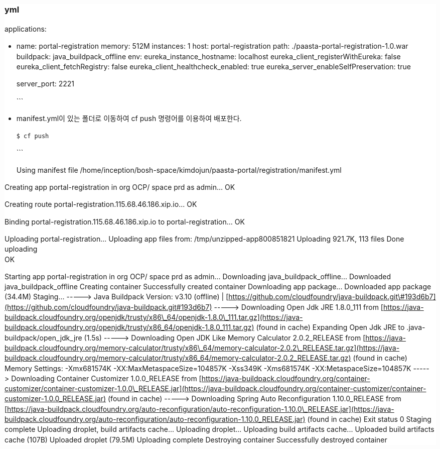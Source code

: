 ```text

```

### yml

applications:

* name: portal-registration memory: 512M instances: 1 host: portal-registration path: ./paasta-portal-registration-1.0.war buildpack: java\_buildpack\_offline env: eureka\_instance\_hostname: localhost eureka\_client\_registerWithEureka: false eureka\_client\_fetchRegistry: false eureka\_client\_healthcheck\_enabled: true eureka\_server\_enableSelfPreservation: true

  server\_port: 2221

  \`\`\`

* manifest.yml이 있는 폴더로 이동하여 cf push 명령어를 이용하여 배포한다.

  ```text
  $ cf push
  ```

  \`\`\`

  Using manifest file /home/inception/bosh-space/kimdojun/paasta-portal/registration/manifest.yml

Creating app portal-registration in org OCP/ space prd as admin... OK

Creating route portal-registration.115.68.46.186.xip.io... OK

Binding portal-registration.115.68.46.186.xip.io to portal-registration... OK

Uploading portal-registration... Uploading app files from: /tmp/unzipped-app800851821 Uploading 921.7K, 113 files Done uploading  
OK

Starting app portal-registration in org OCP/ space prd as admin... Downloading java\_buildpack\_offline... Downloaded java\_buildpack\_offline Creating container Successfully created container Downloading app package... Downloaded app package \(34.4M\) Staging... -----&gt; Java Buildpack Version: v3.10 \(offline\) \| [https://github.com/cloudfoundry/java-buildpack.git\#193d6b7](https://github.com/cloudfoundry/java-buildpack.git#193d6b7) -----&gt; Downloading Open Jdk JRE 1.8.0\_111 from [https://java-buildpack.cloudfoundry.org/openjdk/trusty/x86\_64/openjdk-1.8.0\_111.tar.gz](https://java-buildpack.cloudfoundry.org/openjdk/trusty/x86_64/openjdk-1.8.0_111.tar.gz) \(found in cache\) Expanding Open Jdk JRE to .java-buildpack/open\_jdk\_jre \(1.5s\) -----&gt; Downloading Open JDK Like Memory Calculator 2.0.2\_RELEASE from [https://java-buildpack.cloudfoundry.org/memory-calculator/trusty/x86\_64/memory-calculator-2.0.2\_RELEASE.tar.gz](https://java-buildpack.cloudfoundry.org/memory-calculator/trusty/x86_64/memory-calculator-2.0.2_RELEASE.tar.gz) \(found in cache\) Memory Settings: -Xmx681574K -XX:MaxMetaspaceSize=104857K -Xss349K -Xms681574K -XX:MetaspaceSize=104857K -----&gt; Downloading Container Customizer 1.0.0\_RELEASE from [https://java-buildpack.cloudfoundry.org/container-customizer/container-customizer-1.0.0\_RELEASE.jar](https://java-buildpack.cloudfoundry.org/container-customizer/container-customizer-1.0.0_RELEASE.jar) \(found in cache\) -----&gt; Downloading Spring Auto Reconfiguration 1.10.0\_RELEASE from [https://java-buildpack.cloudfoundry.org/auto-reconfiguration/auto-reconfiguration-1.10.0\_RELEASE.jar](https://java-buildpack.cloudfoundry.org/auto-reconfiguration/auto-reconfiguration-1.10.0_RELEASE.jar) \(found in cache\) Exit status 0 Staging complete Uploading droplet, build artifacts cache... Uploading droplet... Uploading build artifacts cache... Uploaded build artifacts cache \(107B\) Uploaded droplet \(79.5M\) Uploading complete Destroying container Successfully destroyed container
